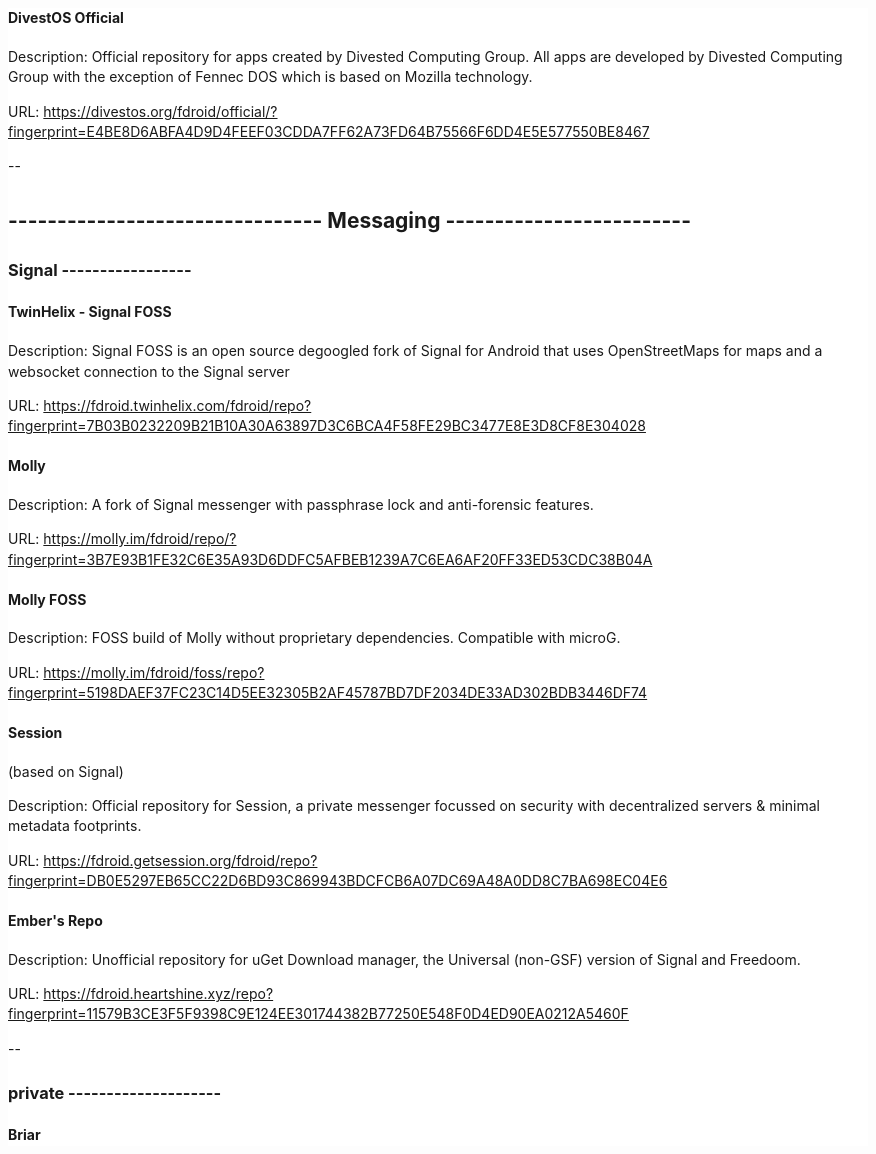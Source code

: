 #### DivestOS Official

Description: Official repository for apps created by Divested Computing Group. All apps are developed by Divested Computing Group with the exception of Fennec DOS which is based on Mozilla technology.

URL: https://divestos.org/fdroid/official/?fingerprint=E4BE8D6ABFA4D9D4FEEF03CDDA7FF62A73FD64B75566F6DD4E5E577550BE8467

--
## -------------------------------- Messaging -------------------------
### Signal -----------------
#### TwinHelix - Signal FOSS

Description: Signal FOSS is an open source degoogled fork of Signal for Android that uses OpenStreetMaps for maps and a websocket connection to the Signal server

URL: https://fdroid.twinhelix.com/fdroid/repo?fingerprint=7B03B0232209B21B10A30A63897D3C6BCA4F58FE29BC3477E8E3D8CF8E304028

#### Molly

Description: A fork of Signal messenger with passphrase lock and anti-forensic features.

URL: https://molly.im/fdroid/repo/?fingerprint=3B7E93B1FE32C6E35A93D6DDFC5AFBEB1239A7C6EA6AF20FF33ED53CDC38B04A

#### Molly FOSS

Description: FOSS build of Molly without proprietary dependencies. Compatible with microG.

URL: https://molly.im/fdroid/foss/repo?fingerprint=5198DAEF37FC23C14D5EE32305B2AF45787BD7DF2034DE33AD302BDB3446DF74

#### Session
(based on Signal)

Description: Official repository for Session, a private messenger focussed on security with decentralized servers & minimal metadata footprints.

URL: https://fdroid.getsession.org/fdroid/repo?fingerprint=DB0E5297EB65CC22D6BD93C869943BDCFCB6A07DC69A48A0DD8C7BA698EC04E6

#### Ember's Repo

Description: Unofficial repository for uGet Download manager, the Universal (non-GSF) version of Signal and Freedoom.

URL: https://fdroid.heartshine.xyz/repo?fingerprint=11579B3CE3F5F9398C9E124EE301744382B77250E548F0D4ED90EA0212A5460F

--
### private --------------------
#### Briar
